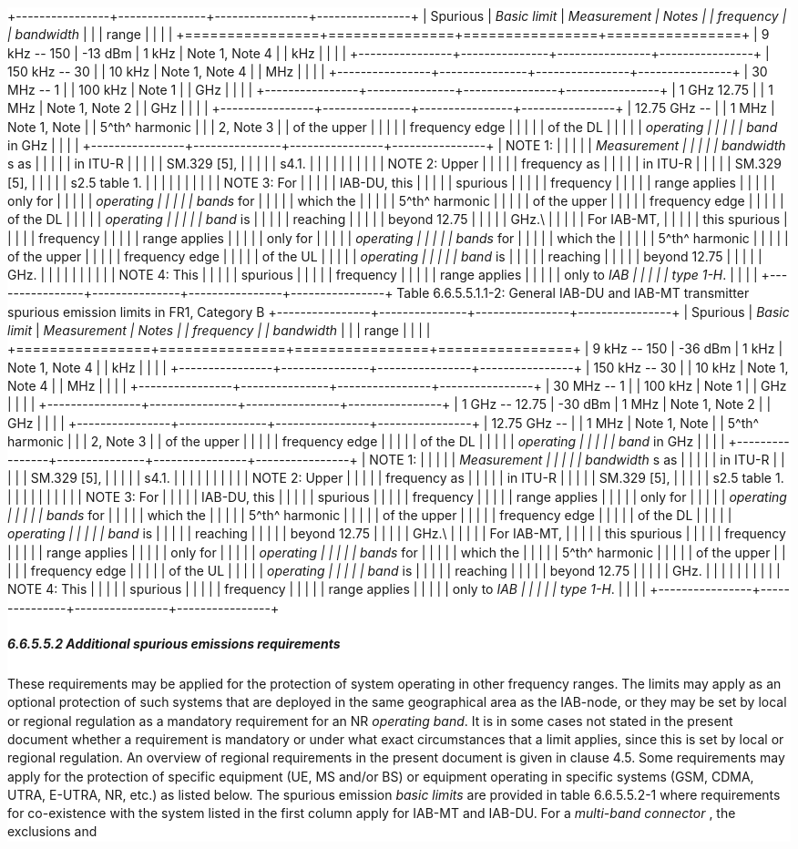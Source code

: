 +----------------+---------------+----------------+----------------+ | Spurious | _Basic limit_ | _Measurement | Notes | | frequency | | bandwidth_ | | | range | | | | +================+===============+================+================+ | 9 kHz -- 150 | -13 dBm | 1 kHz | Note 1, Note 4 | | kHz | | | | +----------------+---------------+----------------+----------------+ | 150 kHz -- 30 | | 10 kHz | Note 1, Note 4 | | MHz | | | | +----------------+---------------+----------------+----------------+ | 30 MHz -- 1 | | 100 kHz | Note 1 | | GHz | | | | +----------------+---------------+----------------+----------------+ | 1 GHz 12.75 | | 1 MHz | Note 1, Note 2 | | GHz | | | | +----------------+---------------+----------------+----------------+ | 12.75 GHz -- | | 1 MHz | Note 1, Note | | 5^th^ harmonic | | | 2, Note 3 | | of the upper | | | | | frequency edge | | | | | of the DL | | | | | _operating | | | | | band_ in GHz | | | | +----------------+---------------+----------------+----------------+ | NOTE 1: | | | | | _Measurement | | | | | bandwidth_ s as | | | | | in ITU-R | | | | | SM.329 [5], | | | | | s4.1. | | | | | | | | | | NOTE 2: Upper | | | | | frequency as | | | | | in ITU-R | | | | | SM.329 [5], | | | | | s2.5 table 1. | | | | | | | | | | NOTE 3: For | | | | | IAB-DU, this | | | | | spurious | | | | | frequency | | | | | range applies | | | | | only for | | | | | _operating | | | | | bands_ for | | | | | which the | | | | | 5^th^ harmonic | | | | | of the upper | | | | | frequency edge | | | | | of the DL | | | | | _operating | | | | | band_ is | | | | | reaching | | | | | beyond 12.75 | | | | | GHz.\ | | | | | For IAB-MT, | | | | | this spurious | | | | | frequency | | | | | range applies | | | | | only for | | | | | _operating | | | | | bands_ for | | | | | which the | | | | | 5^th^ harmonic | | | | | of the upper | | | | | frequency edge | | | | | of the UL | | | | | _operating | | | | | band_ is | | | | | reaching | | | | | beyond 12.75 | | | | | GHz. | | | | | | | | | | NOTE 4: This | | | | | spurious | | | | | frequency | | | | | range applies | | | | | only to _IAB | | | | | type 1-H_. | | | | +----------------+---------------+----------------+----------------+
Table 6.6.5.5.1.1-2: General IAB-DU and IAB-MT transmitter spurious emission
limits in FR1, Category B
+----------------+---------------+----------------+----------------+ | Spurious | _Basic limit_ | _Measurement | Notes | | frequency | | bandwidth_ | | | range | | | | +================+===============+================+================+ | 9 kHz -- 150 | -36 dBm | 1 kHz | Note 1, Note 4 | | kHz | | | | +----------------+---------------+----------------+----------------+ | 150 kHz -- 30 | | 10 kHz | Note 1, Note 4 | | MHz | | | | +----------------+---------------+----------------+----------------+ | 30 MHz -- 1 | | 100 kHz | Note 1 | | GHz | | | | +----------------+---------------+----------------+----------------+ | 1 GHz -- 12.75 | -30 dBm | 1 MHz | Note 1, Note 2 | | GHz | | | | +----------------+---------------+----------------+----------------+ | 12.75 GHz -- | | 1 MHz | Note 1, Note | | 5^th^ harmonic | | | 2, Note 3 | | of the upper | | | | | frequency edge | | | | | of the DL | | | | | _operating | | | | | band_ in GHz | | | | +----------------+---------------+----------------+----------------+ | NOTE 1: | | | | | _Measurement | | | | | bandwidth_ s as | | | | | in ITU-R | | | | | SM.329 [5], | | | | | s4.1. | | | | | | | | | | NOTE 2: Upper | | | | | frequency as | | | | | in ITU-R | | | | | SM.329 [5], | | | | | s2.5 table 1. | | | | | | | | | | NOTE 3: For | | | | | IAB-DU, this | | | | | spurious | | | | | frequency | | | | | range applies | | | | | only for | | | | | _operating | | | | | bands_ for | | | | | which the | | | | | 5^th^ harmonic | | | | | of the upper | | | | | frequency edge | | | | | of the DL | | | | | _operating | | | | | band_ is | | | | | reaching | | | | | beyond 12.75 | | | | | GHz.\ | | | | | For IAB-MT, | | | | | this spurious | | | | | frequency | | | | | range applies | | | | | only for | | | | | _operating | | | | | bands_ for | | | | | which the | | | | | 5^th^ harmonic | | | | | of the upper | | | | | frequency edge | | | | | of the UL | | | | | _operating | | | | | band_ is | | | | | reaching | | | | | beyond 12.75 | | | | | GHz. | | | | | | | | | | NOTE 4: This | | | | | spurious | | | | | frequency | | | | | range applies | | | | | only to _IAB | | | | | type 1-H_. | | | | +----------------+---------------+----------------+----------------+
##### 6.6.5.5.2 Additional spurious emissions requirements
These requirements may be applied for the protection of system operating in
other frequency ranges. The limits may apply as an optional protection of such
systems that are deployed in the same geographical area as the IAB-node, or
they may be set by local or regional regulation as a mandatory requirement for
an NR _operating band_. It is in some cases not stated in the present document
whether a requirement is mandatory or under what exact circumstances that a
limit applies, since this is set by local or regional regulation. An overview
of regional requirements in the present document is given in clause 4.5.
Some requirements may apply for the protection of specific equipment (UE, MS
and/or BS) or equipment operating in specific systems (GSM, CDMA, UTRA,
E-UTRA, NR, etc.) as listed below.
The spurious emission _basic limits_ are provided in table 6.6.5.5.2-1 where
requirements for co-existence with the system listed in the first column apply
for IAB-MT and IAB-DU. For a _multi-band connector_ , the exclusions and